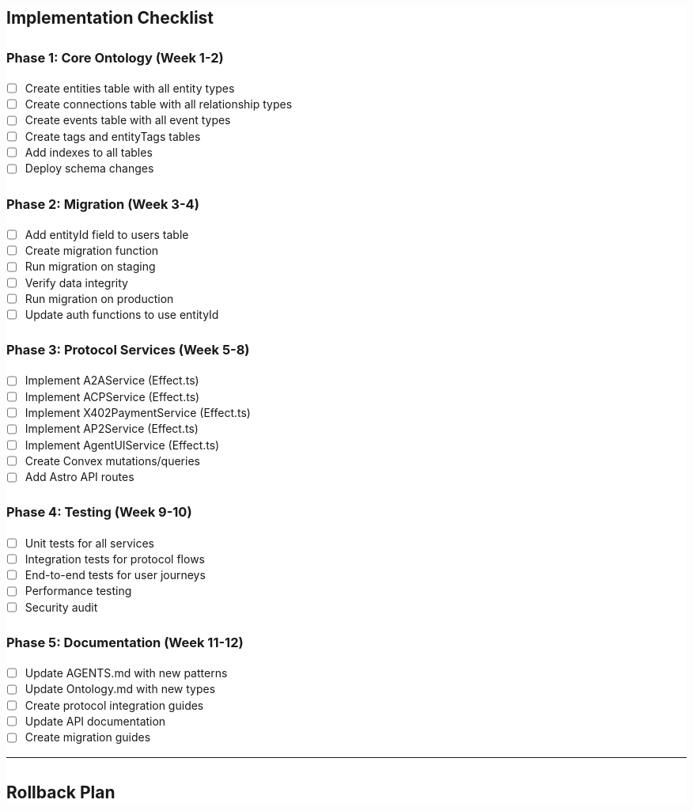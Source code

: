 
## Implementation Checklist

### Phase 1: Core Ontology (Week 1-2)

- [ ] Create entities table with all entity types
- [ ] Create connections table with all relationship types
- [ ] Create events table with all event types
- [ ] Create tags and entityTags tables
- [ ] Add indexes to all tables
- [ ] Deploy schema changes

### Phase 2: Migration (Week 3-4)

- [ ] Add entityId field to users table
- [ ] Create migration function
- [ ] Run migration on staging
- [ ] Verify data integrity
- [ ] Run migration on production
- [ ] Update auth functions to use entityId

### Phase 3: Protocol Services (Week 5-8)

- [ ] Implement A2AService (Effect.ts)
- [ ] Implement ACPService (Effect.ts)
- [ ] Implement X402PaymentService (Effect.ts)
- [ ] Implement AP2Service (Effect.ts)
- [ ] Implement AgentUIService (Effect.ts)
- [ ] Create Convex mutations/queries
- [ ] Add Astro API routes

### Phase 4: Testing (Week 9-10)

- [ ] Unit tests for all services
- [ ] Integration tests for protocol flows
- [ ] End-to-end tests for user journeys
- [ ] Performance testing
- [ ] Security audit

### Phase 5: Documentation (Week 11-12)

- [ ] Update AGENTS.md with new patterns
- [ ] Update Ontology.md with new types
- [ ] Create protocol integration guides
- [ ] Update API documentation
- [ ] Create migration guides

---

## Rollback Plan
